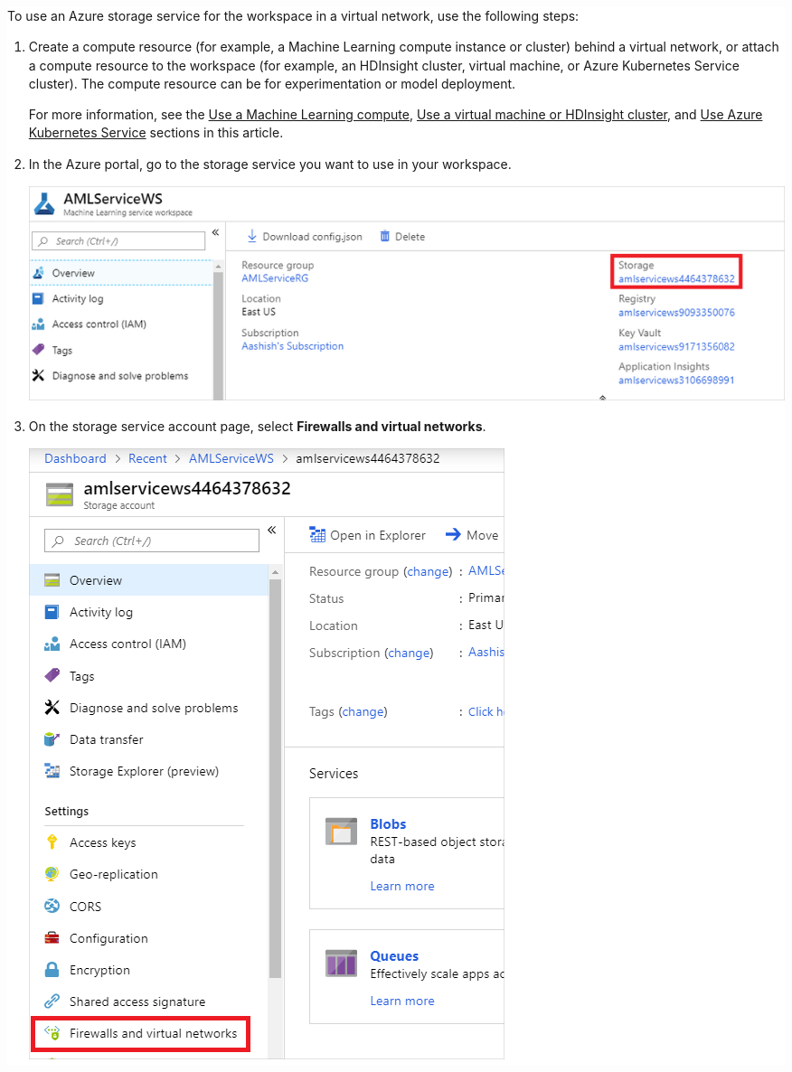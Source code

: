 To use an Azure storage service for the workspace in a virtual network, use the following steps:

1. Create a compute resource (for example, a Machine Learning compute instance or cluster) behind a virtual network, or attach a compute resource to the workspace (for example, an HDInsight cluster, virtual machine, or Azure Kubernetes Service cluster). The compute resource can be for experimentation or model deployment.

   For more information, see the [Use a Machine Learning compute](#amlcompute), [Use a virtual machine or HDInsight cluster](#vmorhdi), and [Use Azure Kubernetes Service](#aksvnet) sections in this article.

1. In the Azure portal, go to the storage service you want to use in your workspace.

   [![The storage that's attached to the Azure Machine Learning workspace](./media/how-to-enable-virtual-network/workspace-storage.png)](./media/how-to-enable-virtual-network/workspace-storage.png#lightbox)

1. On the storage service account page, select __Firewalls and virtual networks__.

   ![The "Firewalls and virtual networks" area on the Azure Storage page in the Azure portal](./media/how-to-enable-virtual-network/storage-firewalls-and-virtual-networks.png)
